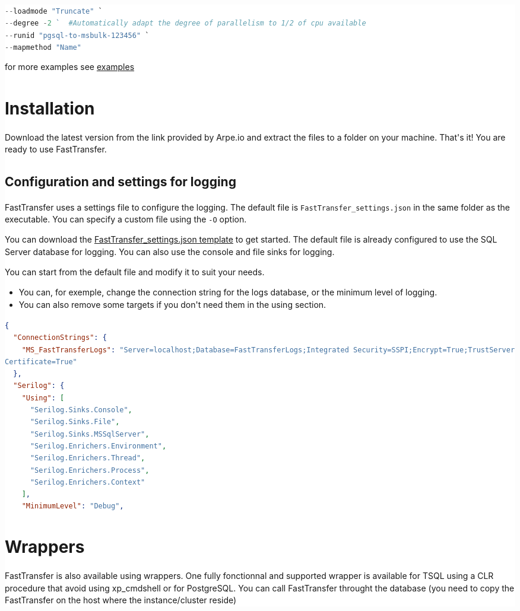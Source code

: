 ```powershell
--loadmode "Truncate" `
--degree -2 `  #Automatically adapt the degree of parallelism to 1/2 of cpu available
--runid "pgsql-to-msbulk-123456" `
--mapmethod "Name" 
```


for more examples see [examples](./samples/samples.md)

# Installation

Download the latest version from the link provided by Arpe.io and extract the files to a folder on your machine.
That's it! You are ready to use FastTransfer.

## Configuration and settings for logging

FastTransfer uses a settings file to configure the logging.
The default file is `FastTransfer_settings.json` in the same folder as the executable. You can specify a custom file using the `-O` option.

You can download the [FastTransfer_settings.json template](https://github.com/aetperf/FastTransfer-Documentation/raw/refs/heads/main/FastTransfer_Settings.json) to get started. The default file is already configured to use the SQL Server database for logging. You can also use the console and file sinks for logging.

You can start from the default file and modify it to suit your needs.

- You can, for exemple, change the connection string for the logs database, or the minimum level of logging.
- You can also remove some targets if you don't need them in the using section.

```json
{
  "ConnectionStrings": {
    "MS_FastTransferLogs": "Server=localhost;Database=FastTransferLogs;Integrated Security=SSPI;Encrypt=True;TrustServerCertificate=True"
  },
  "Serilog": {
    "Using": [
      "Serilog.Sinks.Console",
      "Serilog.Sinks.File",
      "Serilog.Sinks.MSSqlServer",
      "Serilog.Enrichers.Environment",
      "Serilog.Enrichers.Thread",
      "Serilog.Enrichers.Process",
      "Serilog.Enrichers.Context"
    ],
    "MinimumLevel": "Debug",
```
# Wrappers
FastTransfer is also available using wrappers.
One fully fonctionnal and supported wrapper is available for TSQL using a CLR procedure that avoid using xp_cmdshell or for PostgreSQL. You can call FastTransfer throught the database (you need to copy the FastTransfer on the host where the instance/cluster reside)
